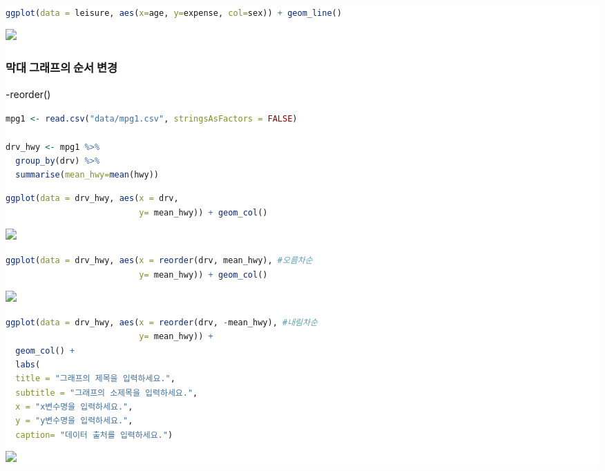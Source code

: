 ```r
ggplot(data = leisure, aes(x=age, y=expense, col=sex)) + geom_line()
```

![](/images/day0622_visual_files/figure-html/unnamed-chunk-14-2.png)
### 막대 그래프의 순서 변경
-reorder()

```r
mpg1 <- read.csv("data/mpg1.csv", stringsAsFactors = FALSE)

drv_hwy <- mpg1 %>% 
  group_by(drv) %>% 
  summarise(mean_hwy=mean(hwy))
```

```r
ggplot(data = drv_hwy, aes(x = drv, 
                           y= mean_hwy)) + geom_col()
```

![](/images/day0622_visual_files/figure-html/unnamed-chunk-16-1.png)

```r
ggplot(data = drv_hwy, aes(x = reorder(drv, mean_hwy), #오름차순
                           y= mean_hwy)) + geom_col()
```

![](/images/day0622_visual_files/figure-html/unnamed-chunk-16-2.png)

```r
ggplot(data = drv_hwy, aes(x = reorder(drv, -mean_hwy), #내림차순
                           y= mean_hwy)) + 
  geom_col() + 
  labs(
  title = "그래프의 제목을 입력하세요.",
  subtitle = "그래프의 소제목을 입력하세요.",
  x = "x변수명을 입력하세요.",
  y = "y변수명을 입력하세요.",
  caption= "데이터 출처를 입력하세요.")
```

![](/images/day0622_visual_files/figure-html/unnamed-chunk-16-3.png)

